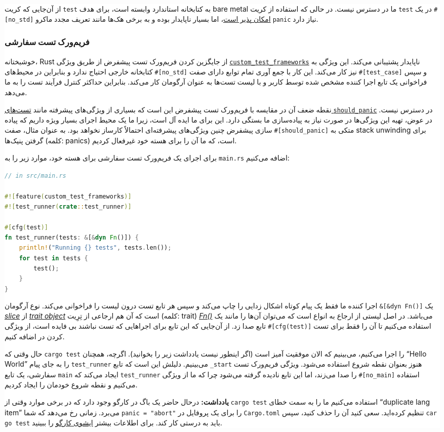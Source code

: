از آن‌جایی که کریت `test` به کتابخانه استاندارد وابسته است، برای هدف bare metal ما در دسترس نیست. در حالی که استفاده از کریت `test` در یک `#[no_std]` [امکان پذیر است][utest]، اما بسیار ناپایدار بوده و به برخی هک‌ها مانند تعریف مجدد ماکرو `panic` نیاز دارد.

[utest]: https://github.com/japaric/utest

### فریم‌ورک تست سفارشی

خوشبختانه، Rust از جایگزین کردن فریم‌ورک تست پیشفرض از طریق ویژگی [`custom_test_frameworks`] ناپایدار پشتیبانی می‌کند. این ویژگی به کتابخانه خارجی احتیاج ندارد و بنابراین در محیط‌های `#[no_std]` نیز کار می‌کند. این کار با جمع آوری تمام توابع دارای صفت `#[test_case]` و سپس فراخوانی یک تابع اجرا کننده مشخص شده توسط کاربر و با لیست تست‌ها به عنوان آرگومان کار می‌کند. بنابراین حداکثر کنترل فرآیند تست را به ما می‌دهد.

[`custom_test_frameworks`]: https://doc.rust-lang.org/unstable-book/language-features/custom-test-frameworks.html

نقطه ضعف آن در مقایسه با فریم‌ورک تست پیشفرض این است که بسیاری از ویژگی‌های پیشرفته مانند [تست‌های `should_panic`] در دسترس نیست. در عوض، تهیه این ویژگی‌ها در صورت نیاز به پیاده‌سازی ما بستگی دارد. این برای ما ایده آل است، زیرا ما یک محیط اجرای بسیار ویژه داریم که پیاده سازی پیشفرض چنین ویژگی‌های پیشرفته‌ای احتمالاً کارساز نخواهد بود. به عنوان مثال‌، صفت `#[should_panic]` متکی به stack unwinding برای گرفتن پنیک‌ها (کلمه: panics) است، که ما آن را برای هسته خود غیرفعال کردیم.

[تست‌های `should_panic`]: https://doc.rust-lang.org/book/ch11-01-writing-tests.html#checking-for-panics-with-should_panic

برای اجرای یک فریم‌ورک تست سفارشی برای هسته خود، موارد زیر را به `main.rs` اضافه می‌کنیم:

```rust
// in src/main.rs

#![feature(custom_test_frameworks)]
#![test_runner(crate::test_runner)]

#[cfg(test)]
fn test_runner(tests: &[&dyn Fn()]) {
    println!("Running {} tests", tests.len());
    for test in tests {
        test();
    }
}
```

اجرا کننده ما فقط یک پیام کوتاه اشکال زدایی را چاپ می‌کند و سپس هر تابع تست درون لیست را فراخوانی می‌کند. نوع آرگومان `&[&dyn Fn()]` یک [_slice_] از [_trait object_] است که آن هم ارجاعی از تِرِیت (کلمه: trait) [_Fn()_] می‌باشد. در اصل لیستی از ارجاع به انواع است که می‌توان آن‌ها را مانند یک تابع صدا زد. از آن‌جایی که این تابع برای اجراهایی که تست نباشند بی فایده است، از ویژگی `#[cfg(test)]` استفاده می‌کنیم تا آن را فقط برای تست کردن در اضافه کنیم.

[_slice_]: https://doc.rust-lang.org/std/primitive.slice.html
[_trait object_]: https://doc.rust-lang.org/1.30.0/book/first-edition/trait-objects.html
[_Fn()_]: https://doc.rust-lang.org/std/ops/trait.Fn.html

حال وقتی که `cargo test` را اجرا می‌کنیم، می‌بینیم که الان موفقیت آمیز است (اگر اینطور نیست یادداشت زیر را بخوانید). اگرچه، همچنان “Hello World” را به جای پیام `test_runner` می‌بینیم. دلیلش این است که تابع `_start` هنوز بعنوان نقطه شروع استفاده می‌شود. ویژگی فریم‌ورک تست سفارشی، یک تابع `main` ایجاد می‌کند که `test_runner` را صدا می‌زند، اما این تابع نادیده گرفته می‌شود چرا که ما از ویژگی `#[no_main]` استفاده می‌کنیم و نقطه شروع خودمان را ایجاد کردیم.

<div class = "warning">

**یادداشت:** درحال حاضر یک باگ در کارگو وجود دارد که در برخی موارد وقتی از `cargo test` استفاده می‌کنیم ما را به سمت خطای “duplicate lang item” می‌برد. زمانی رخ می‌دهد که شما `panic = "abort"` را برای یک پروفایل در `Cargo.toml` تنظیم کرده‌اید. سعی کنید آن را حذف کنید، سپس `cargo test` باید به درستی کار کند. برای اطلاعات بیشتر [ایشوی کارگو](https://github.com/rust-lang/cargo/issues/7359) را ببینید.


[گیت‌هاب]: https://tripleo1.github.io/blog
[در زیر]: #comments
[post branch]: https://tripleo1.github.io/blog/tree/post-04
[_Unit Testing_]: @/edition-2/posts/deprecated/04-unit-testing/index.md
[_Integration Tests_]: @/edition-2/posts/deprecated/05-integration-tests/index.md
[_یک کرنل مینیمال با Rust_]: @/edition-2/posts/02-minimal-rust-kernel/index.md
[یک هدف پیشفرض مشخص می‌کند]: @/edition-2/posts/02-minimal-rust-kernel/index.md#set-a-default-target
[یک اجرا کننده قابل اجرا تعریف می‌کند]: @/edition-2/posts/02-minimal-rust-kernel/index.md#using-cargo-run
[فریم‌ورک تست توکار]: https://doc.rust-lang.org/book/second-edition/ch11-00-testing.html
[`test`]: https://doc.rust-lang.org/test/index.html
[APM]: https://wiki.osdev.org/APM
[ACPI]: https://wiki.osdev.org/ACPI
[بافر متن VGA]: @/edition-2/posts/03-vga-text-buffer/index.md
[list of x86 I/O ports]: https://wiki.osdev.org/I/O_Ports#The_list
[exit status]: https://en.wikipedia.org/wiki/Exit_status
[`x86_64`]: https://docs.rs/x86_64/0.13.2/x86_64/
[`Port`]: https://docs.rs/x86_64/0.13.2/x86_64/instructions/port/struct.Port.html
[پورت سریال]: https://en.wikipedia.org/wiki/Serial_port
[UARTs]: https://en.wikipedia.org/wiki/Universal_asynchronous_receiver-transmitter
[مدلهای UART زیادی]: https://en.wikipedia.org/wiki/Universal_asynchronous_receiver-transmitter#UART_models
[16550 UART]: https://en.wikipedia.org/wiki/16550_UART
[`uart_16550`]: https://docs.rs/uart_16550
[vga lazy-static]: @/edition-2/posts/03-vga-text-buffer/index.md#lazy-statics
[`fmt::Write`]: https://doc.rust-lang.org/nightly/core/fmt/trait.Write.html
[conditional compilation]: https://doc.rust-lang.org/1.30.0/book/first-edition/conditional-compilation.html
[SSH]: https://en.wikipedia.org/wiki/Secure_Shell
[bootimage config]: https://github.com/rust-osdev/bootimage#configuration
[`Fn()` trait]: https://doc.rust-lang.org/stable/core/ops/trait.Fn.html
[`any::type_name`]: https://doc.rust-lang.org/stable/core/any/fn.type_name.html
[کاراکتر tab]: https://en.wikipedia.org/wiki/Tab_key#Tab_characters
[`enumerate`]: https://doc.rust-lang.org/core/iter/trait.Iterator.html#method.enumerate
[تست‌های یکپارچه]: https://doc.rust-lang.org/book/ch11-03-test-organization.html#integration-tests
[`unimplemented`]: https://doc.rust-lang.org/core/macro.unimplemented.html
[`cfg_attr`]: https://doc.rust-lang.org/reference/conditional-compilation.html#the-cfg_attr-attribute
[should_panic]: https://doc.rust-lang.org/rust-by-example/testing/unit_testing.html#testing-panics